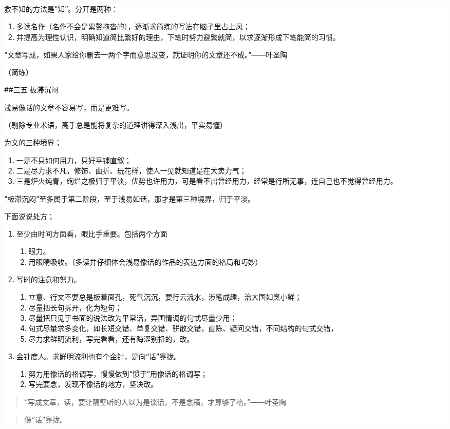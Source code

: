 救不知的方法是“知”。分开是两种：

1. 多读名作（名作不会是累赘拖沓的），逐渐求简练的写法在脑子里占上风；
2. 并提高为理性认识，明确知道简比繁好的理由，下笔时努力避繁就简，以求逐渐形成下笔能简的习惯。

“文章写成，如果人家给你删去一两个字而意思没变，就证明你的文章还不成。”——叶圣陶

（简练）

##三五 板滞沉闷

浅易像话的文章不容易写，而是更难写。

（剔除专业术语，高手总是能将复杂的道理讲得深入浅出，平实易懂）

为文的三种境界；

1. 一是不只如何用力，只好平铺直叙；
2. 二是尽力求不凡，修饰、曲折、玩花样，使人一见就知道是在大卖力气；
3. 三是炉火纯青，绚烂之极归于平淡，优势也许用力，可是看不出曾经用力，经常是行所无事，连自己也不觉得曾经用力。

“板滞沉闷”至多属于第二阶段，至于浅易如话，那才是第三种境界，归于平淡。

下面说说处方；

1. 至少由时间方面看，眼比手重要。包括两个方面
	1. 眼力。
	2. 用眼睛吸收。（多读并仔细体会浅易像话的作品的表达方面的格局和巧妙）
2. 写时的注意和努力。
	1. 立意、行文不要总是板着面孔，死气沉沉，要行云流水，涉笔成趣，治大国如烹小鲜；
	2. 尽量把长句拆开，化为短句；
	3. 尽量把只见于书面的说法改为平常话，异国情调的句式尽量少用；
	4. 句式尽量求多变化，如长短交错、单复交错、骈散交错，直陈、疑问交错，不同结构的句式交错，
	5. 尽力求鲜明流利，写完看看，还有晦涩别扭的，改。

3. 金针度人。求鲜明流利也有个金针，是向“话”靠拢。
	1. 努力用像话的格调写，慢慢做到“惯于”用像话的格调写；
	2. 写完要念，发现不像话的地方，坚决改。

>“写成文章，读，要让隔壁听的人以为是谈话，不是念稿，才算够了格。”——叶圣陶

>像“话”靠拢。

